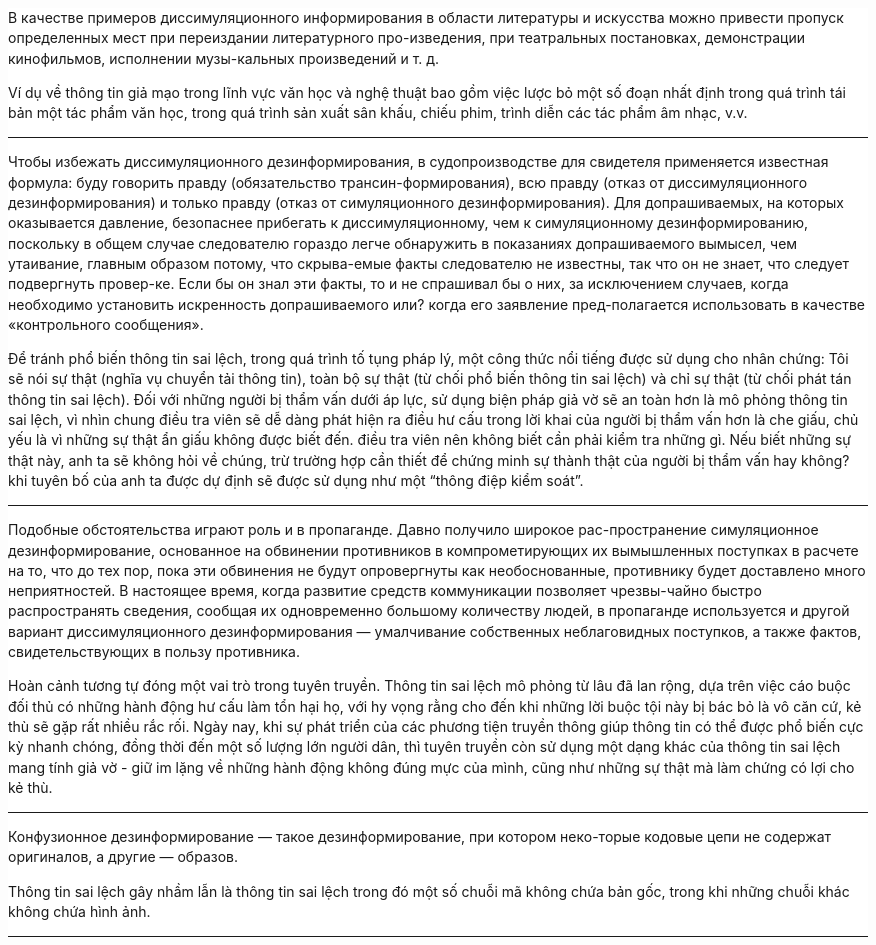 
В качестве примеров диссимуляционного информирования в области литературы и искусства можно привести пропуск определенных мест при переиздании литературного про-изведения, при театральных постановках, демонстрации кинофильмов, исполнении музы-кальных произведений и т. д.

Ví dụ về thông tin giả mạo trong lĩnh vực văn học và nghệ thuật bao gồm việc lược bỏ một số đoạn nhất định trong quá trình tái bản một tác phẩm văn học, trong quá trình sản xuất sân khấu, chiếu phim, trình diễn các tác phẩm âm nhạc, v.v.

---

Чтобы избежать диссимуляционного дезинформирования, в судопроизводстве для свидетеля применяется известная формула: буду говорить правду (обязательство трансин-формирования), всю правду (отказ от диссимуляционного дезинформирования) и только правду (отказ от симуляционного дезинформирования). Для допрашиваемых, на которых оказывается давление, безопаснее прибегать к диссимуляционному, чем к симуляционному дезинформированию, поскольку в общем случае следователю гораздо легче обнаружить в показаниях допрашиваемого вымысел, чем утаивание, главным образом потому, что скрыва-емые факты следователю не известны, так что он не знает, что следует подвергнуть провер-ке. Если бы он знал эти факты, то и не спрашивал бы о них, за исключением случаев, когда необходимо установить искренность допрашиваемого или? когда его заявление пред-полагается использовать в качестве «контрольного сообщения».

Để tránh phổ biến thông tin sai lệch, trong quá trình tố tụng pháp lý, một công thức nổi tiếng được sử dụng cho nhân chứng: Tôi sẽ nói sự thật (nghĩa vụ chuyển tải thông tin), toàn bộ sự thật (từ chối phổ biến thông tin sai lệch) và chỉ sự thật (từ chối phát tán thông tin sai lệch). Đối với những người bị thẩm vấn dưới áp lực, sử dụng biện pháp giả vờ sẽ an toàn hơn là mô phỏng thông tin sai lệch, vì nhìn chung điều tra viên sẽ dễ dàng phát hiện ra điều hư cấu trong lời khai của người bị thẩm vấn hơn là che giấu, chủ yếu là vì những sự thật ẩn giấu không được biết đến. điều tra viên nên không biết cần phải kiểm tra những gì. Nếu biết những sự thật này, anh ta sẽ không hỏi về chúng, trừ trường hợp cần thiết để chứng minh sự thành thật của người bị thẩm vấn hay không? khi tuyên bố của anh ta được dự định sẽ được sử dụng như một “thông điệp kiểm soát”.

---

Подобные обстоятельства играют роль и в пропаганде. Давно получило широкое рас-пространение симуляционное дезинформирование, основанное на обвинении противников в компрометирующих их вымышленных поступках в расчете на то, что до тех пор, пока эти обвинения не будут опровергнуты как необоснованные, противнику будет доставлено много неприятностей. В настоящее время, когда развитие средств коммуникации позволяет чрезвы-чайно быстро распространять сведения, сообщая их одновременно большому количеству людей, в пропаганде используется и другой вариант диссимуляционного дезинформирования — умалчивание собственных неблаговидных поступков, а также фактов, свидетельствующих в пользу противника.

Hoàn cảnh tương tự đóng một vai trò trong tuyên truyền. Thông tin sai lệch mô phỏng từ lâu đã lan rộng, dựa trên việc cáo buộc đối thủ có những hành động hư cấu làm tổn hại họ, với hy vọng rằng cho đến khi những lời buộc tội này bị bác bỏ là vô căn cứ, kẻ thù sẽ gặp rất nhiều rắc rối. Ngày nay, khi sự phát triển của các phương tiện truyền thông giúp thông tin có thể được phổ biến cực kỳ nhanh chóng, đồng thời đến một số lượng lớn người dân, thì tuyên truyền còn sử dụng một dạng khác của thông tin sai lệch mang tính giả vờ - giữ im lặng về những hành động không đúng mực của mình, cũng như những sự thật mà làm chứng có lợi cho kẻ thù.

---

Конфузионное дезинформирование — такое дезинформирование, при котором неко-торые кодовые цепи не содержат оригиналов, а другие — образов.

Thông tin sai lệch gây nhầm lẫn là thông tin sai lệch trong đó một số chuỗi mã không chứa bản gốc, trong khi những chuỗi khác không chứa hình ảnh.

---
